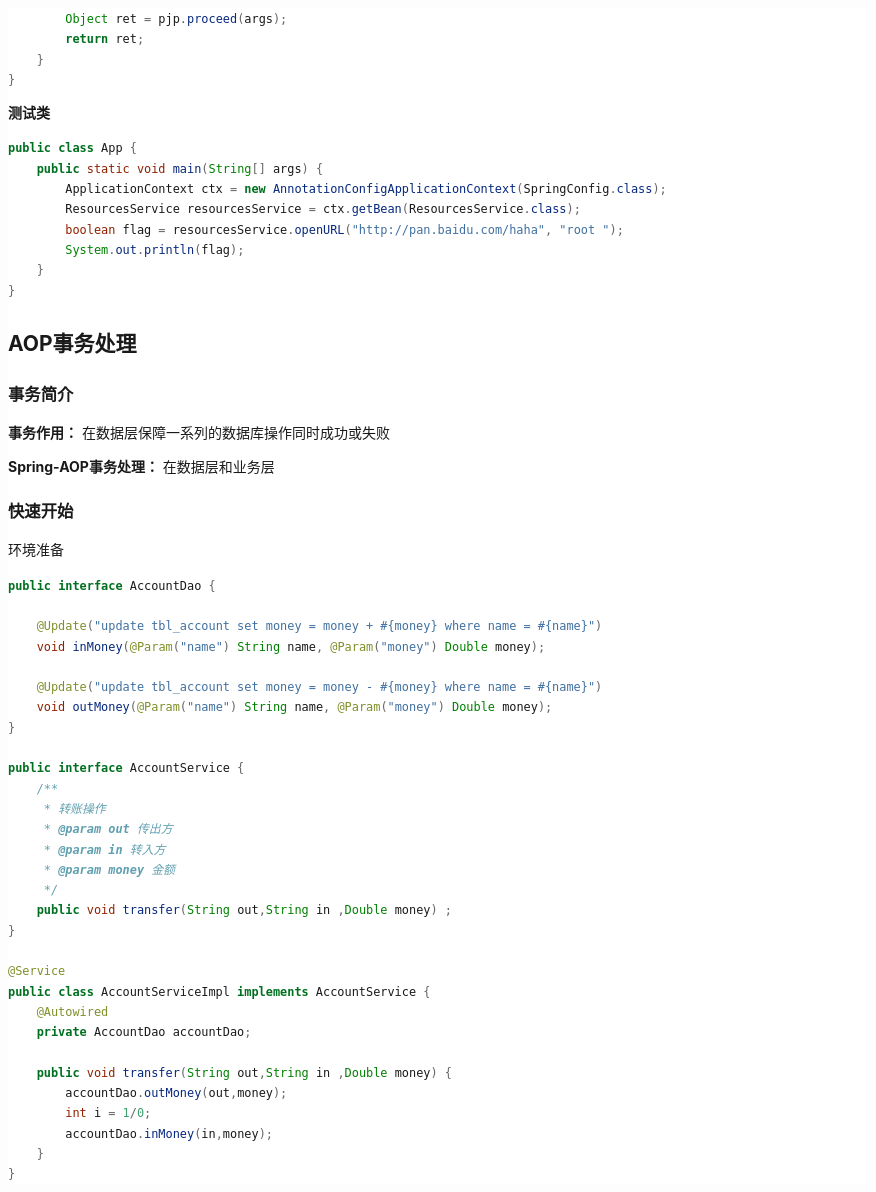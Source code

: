 ```java
        Object ret = pjp.proceed(args);
        return ret;
    }
}
```

**测试类**

```java
public class App {
    public static void main(String[] args) {
        ApplicationContext ctx = new AnnotationConfigApplicationContext(SpringConfig.class);
        ResourcesService resourcesService = ctx.getBean(ResourcesService.class);
        boolean flag = resourcesService.openURL("http://pan.baidu.com/haha", "root ");
        System.out.println(flag);
    }
}
```

## AOP事务处理

### 事务简介

**事务作用：** 在数据层保障一系列的数据库操作同时成功或失败

**Spring-AOP事务处理：** 在数据层和业务层

### 快速开始

环境准备

```java
public interface AccountDao {

    @Update("update tbl_account set money = money + #{money} where name = #{name}")
    void inMoney(@Param("name") String name, @Param("money") Double money);

    @Update("update tbl_account set money = money - #{money} where name = #{name}")
    void outMoney(@Param("name") String name, @Param("money") Double money);
}

public interface AccountService {
    /**
     * 转账操作
     * @param out 传出方
     * @param in 转入方
     * @param money 金额
     */
    public void transfer(String out,String in ,Double money) ;
}

@Service
public class AccountServiceImpl implements AccountService {
    @Autowired
    private AccountDao accountDao;

    public void transfer(String out,String in ,Double money) {
        accountDao.outMoney(out,money);
        int i = 1/0;
        accountDao.inMoney(in,money);
    }
}
```
